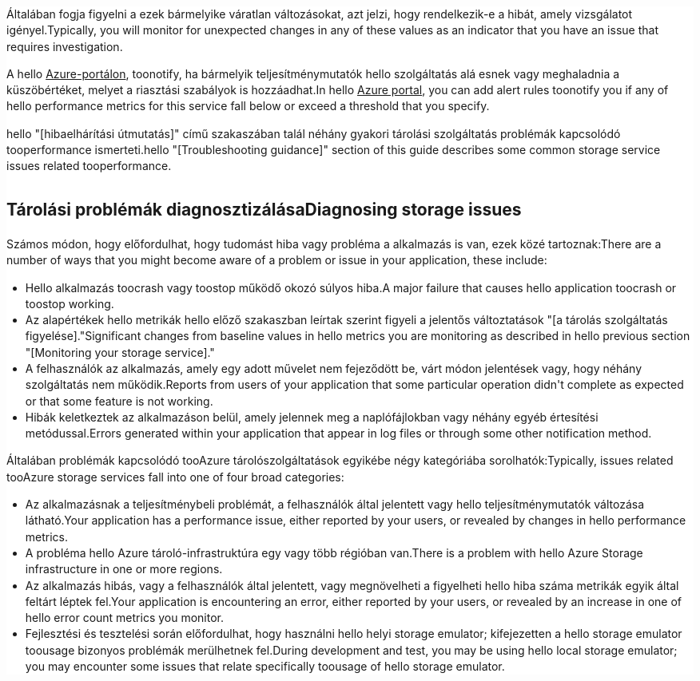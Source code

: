 <span data-ttu-id="97ee0-228">Általában fogja figyelni a ezek bármelyike váratlan változásokat, azt jelzi, hogy rendelkezik-e a hibát, amely vizsgálatot igényel.</span><span class="sxs-lookup"><span data-stu-id="97ee0-228">Typically, you will monitor for unexpected changes in any of these values as an indicator that you have an issue that requires investigation.</span></span>

<span data-ttu-id="97ee0-229">A hello [Azure-portálon](https://portal.azure.com), toonotify, ha bármelyik teljesítménymutatók hello szolgáltatás alá esnek vagy meghaladnia a küszöbértéket, melyet a riasztási szabályok is hozzáadhat.</span><span class="sxs-lookup"><span data-stu-id="97ee0-229">In hello [Azure portal](https://portal.azure.com), you can add alert rules toonotify you if any of hello performance metrics for this service fall below or exceed a threshold that you specify.</span></span>

<span data-ttu-id="97ee0-230">hello "[hibaelhárítási útmutatás]" című szakaszában talál néhány gyakori tárolási szolgáltatás problémák kapcsolódó tooperformance ismerteti.</span><span class="sxs-lookup"><span data-stu-id="97ee0-230">hello "[Troubleshooting guidance]" section of this guide describes some common storage service issues related tooperformance.</span></span>

## <span data-ttu-id="97ee0-231"><a name="diagnosing-storage-issues"></a>Tárolási problémák diagnosztizálása</span><span class="sxs-lookup"><span data-stu-id="97ee0-231"><a name="diagnosing-storage-issues"></a>Diagnosing storage issues</span></span>
<span data-ttu-id="97ee0-232">Számos módon, hogy előfordulhat, hogy tudomást hiba vagy probléma a alkalmazás is van, ezek közé tartoznak:</span><span class="sxs-lookup"><span data-stu-id="97ee0-232">There are a number of ways that you might become aware of a problem or issue in your application, these include:</span></span>

* <span data-ttu-id="97ee0-233">Hello alkalmazás toocrash vagy toostop működő okozó súlyos hiba.</span><span class="sxs-lookup"><span data-stu-id="97ee0-233">A major failure that causes hello application toocrash or toostop working.</span></span>
* <span data-ttu-id="97ee0-234">Az alapértékek hello metrikák hello előző szakaszban leírtak szerint figyeli a jelentős változtatások "[a tárolás szolgáltatás figyelése]."</span><span class="sxs-lookup"><span data-stu-id="97ee0-234">Significant changes from baseline values in hello metrics you are monitoring as described in hello previous section "[Monitoring your storage service]."</span></span>
* <span data-ttu-id="97ee0-235">A felhasználók az alkalmazás, amely egy adott művelet nem fejeződött be, várt módon jelentések vagy, hogy néhány szolgáltatás nem működik.</span><span class="sxs-lookup"><span data-stu-id="97ee0-235">Reports from users of your application that some particular operation didn't complete as expected or that some feature is not working.</span></span>
* <span data-ttu-id="97ee0-236">Hibák keletkeztek az alkalmazáson belül, amely jelennek meg a naplófájlokban vagy néhány egyéb értesítési metódussal.</span><span class="sxs-lookup"><span data-stu-id="97ee0-236">Errors generated within your application that appear in log files or through some other notification method.</span></span>

<span data-ttu-id="97ee0-237">Általában problémák kapcsolódó tooAzure tárolószolgáltatások egyikébe négy kategóriába sorolhatók:</span><span class="sxs-lookup"><span data-stu-id="97ee0-237">Typically, issues related tooAzure storage services fall into one of four broad categories:</span></span>

* <span data-ttu-id="97ee0-238">Az alkalmazásnak a teljesítménybeli problémát, a felhasználók által jelentett vagy hello teljesítménymutatók változása látható.</span><span class="sxs-lookup"><span data-stu-id="97ee0-238">Your application has a performance issue, either reported by your users, or revealed by changes in hello performance metrics.</span></span>
* <span data-ttu-id="97ee0-239">A probléma hello Azure tároló-infrastruktúra egy vagy több régióban van.</span><span class="sxs-lookup"><span data-stu-id="97ee0-239">There is a problem with hello Azure Storage infrastructure in one or more regions.</span></span>
* <span data-ttu-id="97ee0-240">Az alkalmazás hibás, vagy a felhasználók által jelentett, vagy megnövelheti a figyelheti hello hiba száma metrikák egyik által feltárt léptek fel.</span><span class="sxs-lookup"><span data-stu-id="97ee0-240">Your application is encountering an error, either reported by your users, or revealed by an increase in one of hello error count metrics you monitor.</span></span>
* <span data-ttu-id="97ee0-241">Fejlesztési és tesztelési során előfordulhat, hogy használni hello helyi storage emulator; kifejezetten a hello storage emulator toousage bizonyos problémák merülhetnek fel.</span><span class="sxs-lookup"><span data-stu-id="97ee0-241">During development and test, you may be using hello local storage emulator; you may encounter some issues that relate specifically toousage of hello storage emulator.</span></span>
